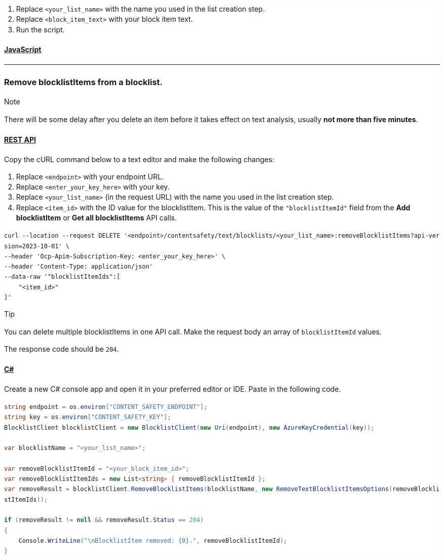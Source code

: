 1. Replace `<your_list_name>` with the name you used in the list creation step.
1. Replace `<block_item_text>` with your block item text.
1. Run the script.

#### [JavaScript](#tab/javascript)


---



### Remove blocklistItems from a blocklist. 

> [!NOTE]
>
> There will be some delay after you delete an item before it takes effect on text analysis, usually **not more than five minutes**.

#### [REST API](#tab/rest)


Copy the cURL command below to a text editor and make the following changes:

1. Replace `<endpoint>` with your endpoint URL.
1. Replace `<enter_your_key_here>` with your key.
1. Replace `<your_list_name>` (in the request URL) with the name you used in the list creation step.
1. Replace `<item_id>` with the ID value for the blocklistItem. This is the value of the `"blocklistItemId"` field from the **Add blocklistItem** or **Get all blocklistItems** API calls.


```shell
curl --location --request DELETE '<endpoint>/contentsafety/text/blocklists/<your_list_name>:removeBlocklistItems?api-version=2023-10-01' \
--header 'Ocp-Apim-Subscription-Key: <enter_your_key_here>' \
--header 'Content-Type: application/json'
--data-raw '"blocklistItemIds":[
    "<item_id>"
]'
```

> [!TIP]
> You can delete multiple blocklistItems in one API call. Make the request body an array of `blocklistItemId` values.

The response code should be `204`.

#### [C#](#tab/csharp)


Create a new C# console app and open it in your preferred editor or IDE. Paste in the following code.

```csharp
string endpoint = os.environ["CONTENT_SAFETY_ENDPOINT"];
string key = os.environ["CONTENT_SAFETY_KEY"];
BlocklistClient blocklistClient = new BlocklistClient(new Uri(endpoint), new AzureKeyCredential(key));

var blocklistName = "<your_list_name>";

var removeBlocklistItemId = "<your_block_item_id>";
var removeBlocklistItemIds = new List<string> { removeBlocklistItemId };
var removeResult = blocklistClient.RemoveBlocklistItems(blocklistName, new RemoveTextBlocklistItemsOptions(removeBlocklistItemIds));

if (removeResult != null && removeResult.Status == 204)
{
    Console.WriteLine("\nBlocklistItem removed: {0}.", removeBlocklistItemId);
}
```